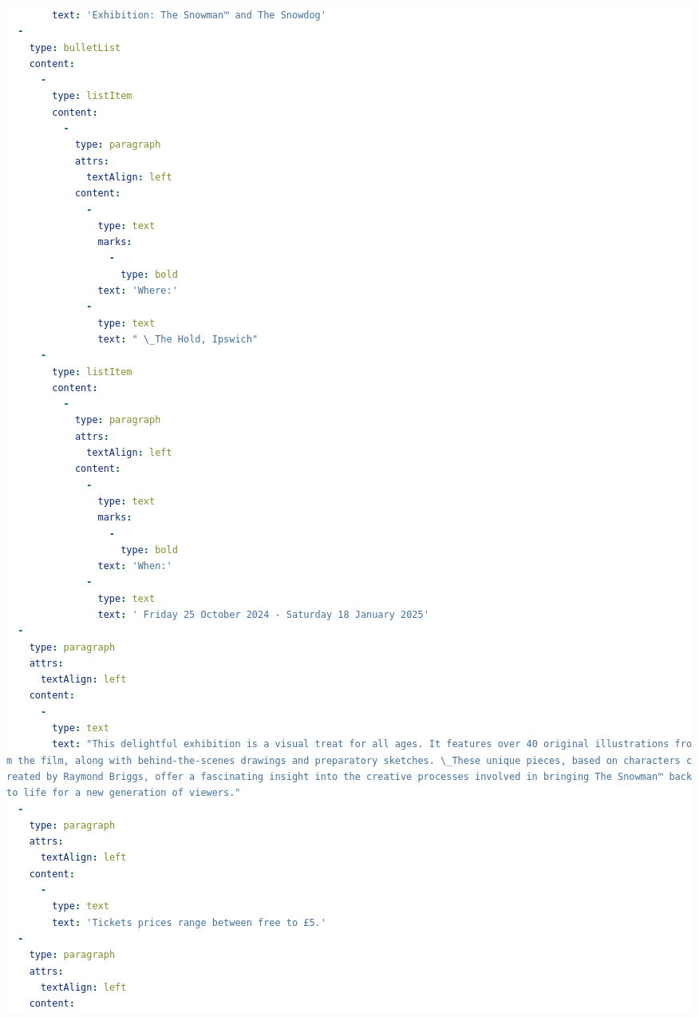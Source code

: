 ```yaml
        text: 'Exhibition: The Snowman™ and The Snowdog'
  -
    type: bulletList
    content:
      -
        type: listItem
        content:
          -
            type: paragraph
            attrs:
              textAlign: left
            content:
              -
                type: text
                marks:
                  -
                    type: bold
                text: 'Where:'
              -
                type: text
                text: " \_The Hold, Ipswich"
      -
        type: listItem
        content:
          -
            type: paragraph
            attrs:
              textAlign: left
            content:
              -
                type: text
                marks:
                  -
                    type: bold
                text: 'When:'
              -
                type: text
                text: ' Friday 25 October 2024 - Saturday 18 January 2025'
  -
    type: paragraph
    attrs:
      textAlign: left
    content:
      -
        type: text
        text: "This delightful exhibition is a visual treat for all ages. It features over 40 original illustrations from the film, along with behind-the-scenes drawings and preparatory sketches. \_These unique pieces, based on characters created by Raymond Briggs, offer a fascinating insight into the creative processes involved in bringing The Snowman™ back to life for a new generation of viewers."
  -
    type: paragraph
    attrs:
      textAlign: left
    content:
      -
        type: text
        text: 'Tickets prices range between free to £5.'
  -
    type: paragraph
    attrs:
      textAlign: left
    content:
```